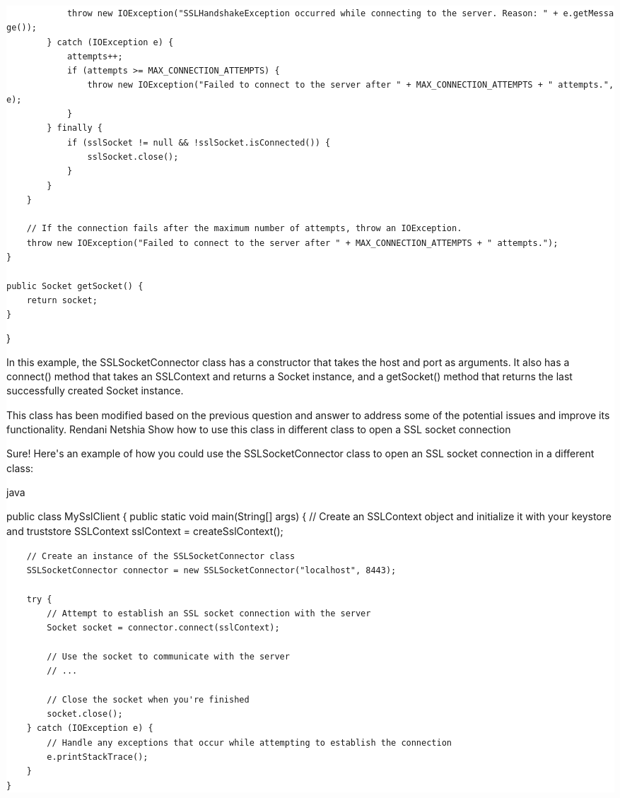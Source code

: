                 throw new IOException("SSLHandshakeException occurred while connecting to the server. Reason: " + e.getMessage());
            } catch (IOException e) {
                attempts++;
                if (attempts >= MAX_CONNECTION_ATTEMPTS) {
                    throw new IOException("Failed to connect to the server after " + MAX_CONNECTION_ATTEMPTS + " attempts.", e);
                }
            } finally {
                if (sslSocket != null && !sslSocket.isConnected()) {
                    sslSocket.close();
                }
            }
        }

        // If the connection fails after the maximum number of attempts, throw an IOException.
        throw new IOException("Failed to connect to the server after " + MAX_CONNECTION_ATTEMPTS + " attempts.");
    }

    public Socket getSocket() {
        return socket;
    }
}

In this example, the SSLSocketConnector class has a constructor that takes the host and port as arguments. It also has a connect() method that takes an SSLContext and returns a Socket instance, and a getSocket() method that returns the last successfully created Socket instance.

This class has been modified based on the previous question and answer to address some of the potential issues and improve its functionality.
Rendani Netshia
Show how to use this class in different class to open a SSL socket connection 

Sure! Here's an example of how you could use the SSLSocketConnector class to open an SSL socket connection in a different class:

java

public class MySslClient {
    public static void main(String[] args) {
        // Create an SSLContext object and initialize it with your keystore and truststore
        SSLContext sslContext = createSslContext();

        // Create an instance of the SSLSocketConnector class
        SSLSocketConnector connector = new SSLSocketConnector("localhost", 8443);

        try {
            // Attempt to establish an SSL socket connection with the server
            Socket socket = connector.connect(sslContext);

            // Use the socket to communicate with the server
            // ...

            // Close the socket when you're finished
            socket.close();
        } catch (IOException e) {
            // Handle any exceptions that occur while attempting to establish the connection
            e.printStackTrace();
        }
    }
